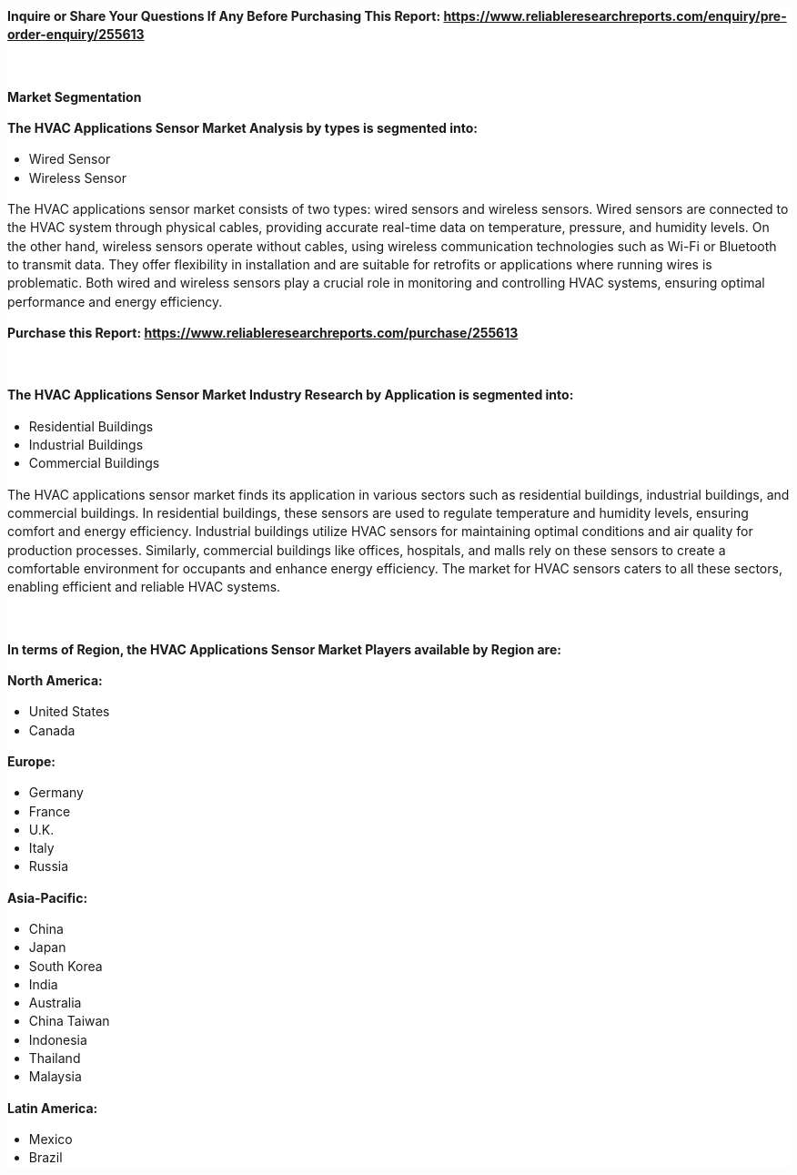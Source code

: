 <p><strong>Inquire or Share Your Questions If Any Before Purchasing This Report: <a href="https://www.reliableresearchreports.com/enquiry/pre-order-enquiry/255613">https://www.reliableresearchreports.com/enquiry/pre-order-enquiry/255613</a></strong></p>
<p>&nbsp;</p>
<p><strong>Market Segmentation</strong></p>
<p><strong>The HVAC Applications Sensor Market Analysis by types is segmented into:</strong></p>
<p><ul><li>Wired Sensor</li><li>Wireless Sensor</li></ul></p>
<p><p>The HVAC applications sensor market consists of two types: wired sensors and wireless sensors. Wired sensors are connected to the HVAC system through physical cables, providing accurate real-time data on temperature, pressure, and humidity levels. On the other hand, wireless sensors operate without cables, using wireless communication technologies such as Wi-Fi or Bluetooth to transmit data. They offer flexibility in installation and are suitable for retrofits or applications where running wires is problematic. Both wired and wireless sensors play a crucial role in monitoring and controlling HVAC systems, ensuring optimal performance and energy efficiency.</p></p>
<p><strong>Purchase this Report:&nbsp;<a href="https://www.reliableresearchreports.com/purchase/255613">https://www.reliableresearchreports.com/purchase/255613</a></strong></p>
<p>&nbsp;</p>
<p><strong>The HVAC Applications Sensor Market Industry Research by Application is segmented into:</strong></p>
<p><ul><li>Residential Buildings</li><li>Industrial Buildings</li><li>Commercial Buildings</li></ul></p>
<p><p>The HVAC applications sensor market finds its application in various sectors such as residential buildings, industrial buildings, and commercial buildings. In residential buildings, these sensors are used to regulate temperature and humidity levels, ensuring comfort and energy efficiency. Industrial buildings utilize HVAC sensors for maintaining optimal conditions and air quality for production processes. Similarly, commercial buildings like offices, hospitals, and malls rely on these sensors to create a comfortable environment for occupants and enhance energy efficiency. The market for HVAC sensors caters to all these sectors, enabling efficient and reliable HVAC systems.</p></p>
<p>&nbsp;</p>
<p><strong>In terms of Region, the HVAC Applications Sensor Market Players available by Region are:</strong></p>
<p>
    <p> <strong> North America: </strong>
        <ul>
            <li>United States</li>
            <li>Canada</li>
        </ul>
        </p> 
    <p> <strong> Europe: </strong>
        <ul>
            <li>Germany</li>
            <li>France</li>
            <li>U.K.</li>
            <li>Italy</li>
            <li>Russia</li>
        </ul>
        </p> 
    <p> <strong> Asia-Pacific: </strong>
        <ul>
            <li>China</li>
            <li>Japan</li>
            <li>South Korea</li>
            <li>India</li>
            <li>Australia</li>
            <li>China Taiwan</li>
            <li>Indonesia</li>
            <li>Thailand</li>
            <li>Malaysia</li>
        </ul>
        </p> 
    <p> <strong> Latin America: </strong>
        <ul>
            <li>Mexico</li>
            <li>Brazil</li>